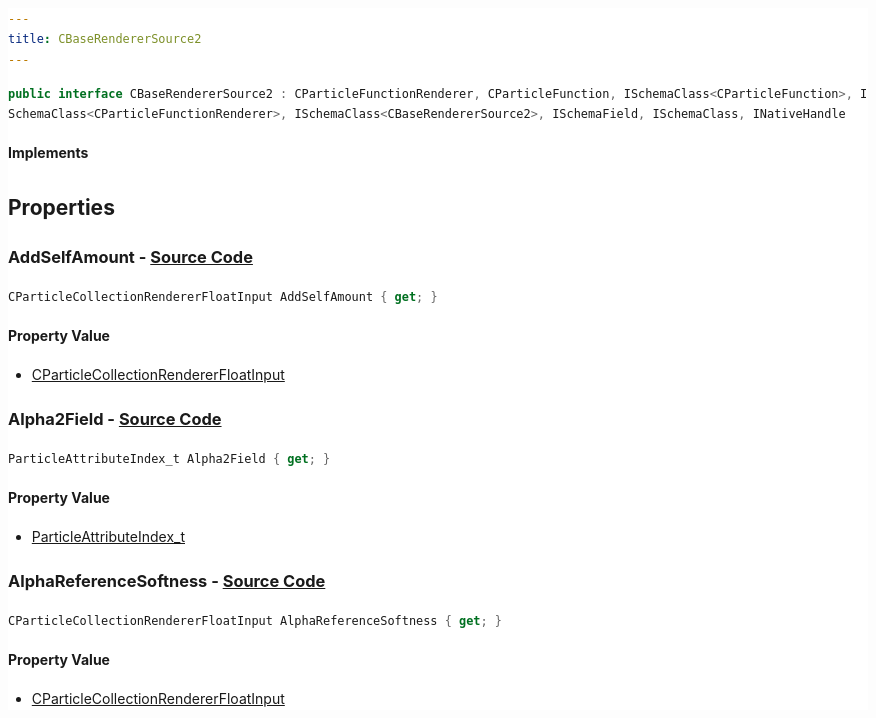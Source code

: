 ```yaml
---
title: CBaseRendererSource2
---
```


```csharp
public interface CBaseRendererSource2 : CParticleFunctionRenderer, CParticleFunction, ISchemaClass<CParticleFunction>, ISchemaClass<CParticleFunctionRenderer>, ISchemaClass<CBaseRendererSource2>, ISchemaField, ISchemaClass, INativeHandle
```

#### Implements

## Properties

### **AddSelfAmount** - [Source Code](https://github.com/swiftly-solution/swiftlys2/blob/main/managed/src/SwiftlyS2.Generated/Schemas/Interfaces/CBaseRendererSource2.cs#L69)

```csharp
CParticleCollectionRendererFloatInput AddSelfAmount { get; }
```

#### Property Value

- [CParticleCollectionRendererFloatInput](/docs/api/shared/schemadefinitions/cparticlecollectionrendererfloatinput)

### **Alpha2Field** - [Source Code](https://github.com/swiftly-solution/swiftlys2/blob/main/managed/src/SwiftlyS2.Generated/Schemas/Interfaces/CBaseRendererSource2.cs#L22)

```csharp
ParticleAttributeIndex_t Alpha2Field { get; }
```

#### Property Value

- [ParticleAttributeIndex_t](/docs/api/shared/schemadefinitions/particleattributeindex_t)

### **AlphaReferenceSoftness** - [Source Code](https://github.com/swiftly-solution/swiftlys2/blob/main/managed/src/SwiftlyS2.Generated/Schemas/Interfaces/CBaseRendererSource2.cs#L91)

```csharp
CParticleCollectionRendererFloatInput AlphaReferenceSoftness { get; }
```

#### Property Value

- [CParticleCollectionRendererFloatInput](/docs/api/shared/schemadefinitions/cparticlecollectionrendererfloatinput)
